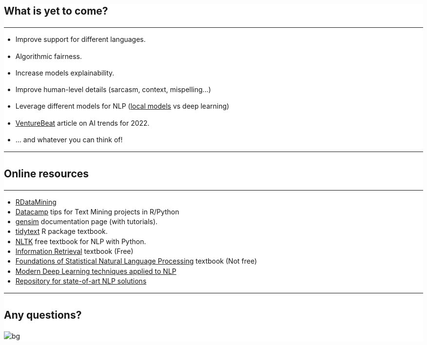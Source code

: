 
## What is yet to come?

---

* Improve support for different languages.
* Algorithmic fairness.
* Increase models explainability.
* Improve human-level details (sarcasm, context, mispelling...)
* Leverage different models for NLP ([local models](https://arxiv.org/pdf/1802.05319.pdf) vs deep learning)
* [VentureBeat](https://venturebeat.com/2021/12/29/what-will-applied-ai-look-like-in-2022/) article on AI trends for 2022.

* ... and whatever you can think of!

---

## Online resources

---

* [RDataMining](http://www.rdatamining.com/docs)
* [Datacamp](https://www.datacamp.com/community/blog/text-mining-in-r-and-python-tips) tips for Text Mining projects in R/Python
* [gensim](http://radimrehurek.com/gensim/wiki.html) documentation page (with tutorials).
* [tidytext](http://tidytextmining.com/) R package textbook.
* [NLTK](http://www.nltk.org/book/) free textbook for NLP with Python.
* [Information Retrieval](https://nlp.stanford.edu/IR-book/) textbook (Free)
* [Foundations of Statistical Natural Language Processing](https://nlp.stanford.edu/fsnlp/promo/) textbook (Not free)
* [Modern Deep Learning techniques applied to NLP](https://nlpoverview.com/)
* [Repository for state-of-art NLP solutions](https://github.com/sebastianruder/NLP-progress)

---

##  Any questions?

![bg](https://images.pexels.com/photos/767197/pexels-photo-767197.jpeg?w=500&h=400&auto=compress&cs=tinysrgb)
